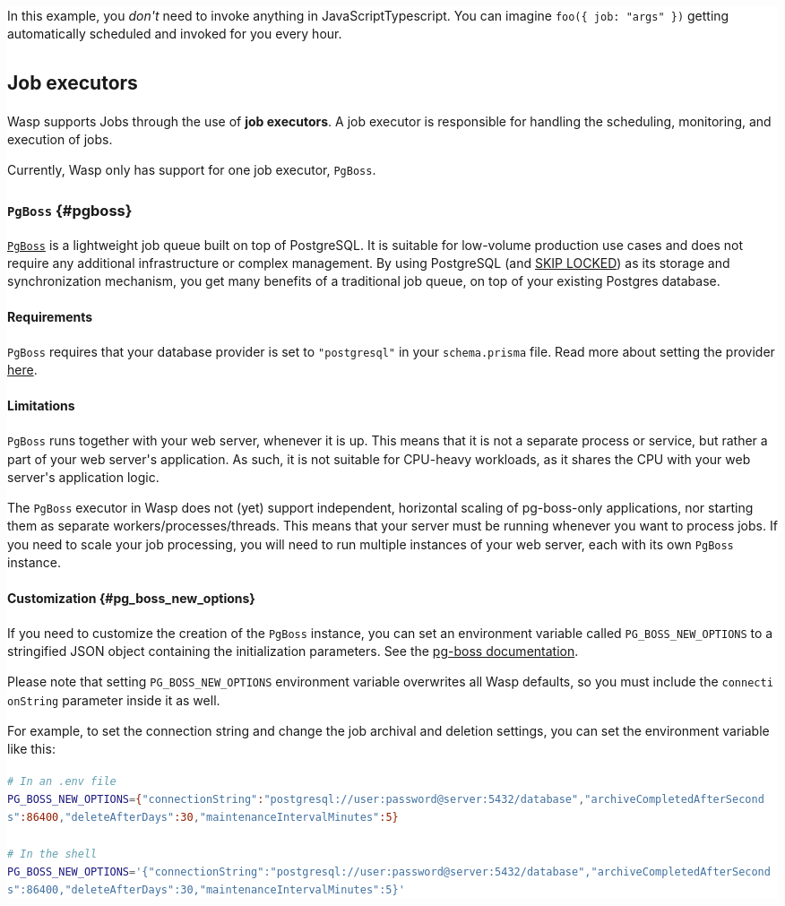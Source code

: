 In this example, you _don't_ need to invoke anything in <ShowForJs>JavaScript</ShowForJs><ShowForTs>Typescript</ShowForTs>. You can imagine `foo({ job: "args" })` getting automatically scheduled and invoked for you every hour.





## Job executors

Wasp supports Jobs through the use of **job executors**. A job executor is responsible for handling the scheduling, monitoring, and execution of jobs.

Currently, Wasp only has support for one job executor, `PgBoss`.

### `PgBoss` {#pgboss}

[`PgBoss`](https://github.com/timgit/pg-boss/tree/8.4.2) is a lightweight job queue built on top of PostgreSQL. It is suitable for low-volume production use cases and does not require any additional infrastructure or complex management. By using PostgreSQL (and [SKIP LOCKED](https://www.2ndquadrant.com/en/blog/what-is-select-skip-locked-for-in-postgresql-9-5/)) as its storage and synchronization mechanism, you get many benefits of a traditional job queue, on top of your existing Postgres database.

#### Requirements

`PgBoss` requires that your database provider is set to `"postgresql"` in your `schema.prisma` file. Read more about setting the provider [here](../data-model/databases.md#postgresql).

#### Limitations

`PgBoss` runs together with your web server, whenever it is up. This means that it is not a separate process or service, but rather a part of your web server's application. As such, it is not suitable for CPU-heavy workloads, as it shares the CPU with your web server's application logic.

The `PgBoss` executor in Wasp does not (yet) support independent, horizontal scaling of pg-boss-only applications, nor starting them as separate workers/processes/threads. This means that your server must be running whenever you want to process jobs. If you need to scale your job processing, you will need to run multiple instances of your web server, each with its own `PgBoss` instance.

#### Customization {#pg_boss_new_options}

If you need to customize the creation of the `PgBoss` instance, you can set an environment variable called `PG_BOSS_NEW_OPTIONS` to a stringified JSON object containing the initialization parameters. See the [pg-boss documentation](https://github.com/timgit/pg-boss/tree/8.4.2/docs#newoptions).

Please note that setting `PG_BOSS_NEW_OPTIONS` environment variable overwrites all Wasp defaults, so you must include the `connectionString` parameter inside it as well.

For example, to set the connection string and change the job archival and deletion settings, you can set the environment variable like this:

```bash
# In an .env file
PG_BOSS_NEW_OPTIONS={"connectionString":"postgresql://user:password@server:5432/database","archiveCompletedAfterSeconds":86400,"deleteAfterDays":30,"maintenanceIntervalMinutes":5}

# In the shell
PG_BOSS_NEW_OPTIONS='{"connectionString":"postgresql://user:password@server:5432/database","archiveCompletedAfterSeconds":86400,"deleteAfterDays":30,"maintenanceIntervalMinutes":5}'
```

